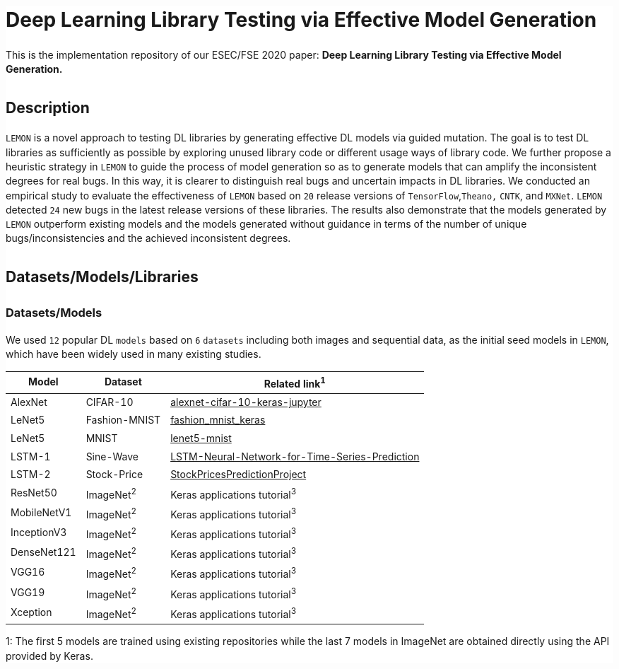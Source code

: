 # Deep Learning Library Testing via Effective Model Generation

This is the implementation repository of our ESEC/FSE 2020 paper:  **Deep Learning Library Testing via Effective Model Generation.** 

## Description

`LEMON` is a novel approach to testing DL libraries by generating effective DL models via guided mutation. The goal is to test DL libraries as sufficiently as possible by exploring unused library code or different usage ways of library code. We further propose a heuristic strategy in `LEMON` to guide the process of model generation so as to generate models that can amplify the inconsistent degrees for real bugs. In this way, it is clearer to distinguish real bugs and uncertain impacts in DL libraries. We conducted an empirical study to evaluate the effectiveness of `LEMON` based on `20` release versions of `TensorFlow`,`Theano,` `CNTK`, and `MXNet`. `LEMON` detected `24` new bugs in the latest release versions of these libraries. The results also demonstrate that the models generated by `LEMON` outperform existing models and the models generated without guidance in terms of the number of unique bugs/inconsistencies and the achieved inconsistent degrees. 

## Datasets/Models/Libraries

### Datasets/Models

We used `12` popular DL `models` based on `6` `datasets` including both images and sequential data, as the initial seed models in `LEMON`, which have been widely used in many existing studies.

| Model       | Dataset              | Related link<sup>1</sup>                                     |
| ----------- | -------------------- | ------------------------------------------------------------ |
| AlexNet     | CIFAR-10             | [alexnet-cifar-10-keras-jupyter](https://github.com/toxtli/alexnet-cifar-10-keras-jupyter/blob/master/alexnet_test1.ipynb) |
| LeNet5      | Fashion-MNIST        | [fashion_mnist_keras](https://colab.research.google.com/github/margaretmz/deep-learning/blob/master/fashion_mnist_keras.ipynb) |
| LeNet5      | MNIST                | [lenet5-mnist](https://github.com/lucaaslb/lenet5-mnist)     |
| LSTM-1      | Sine-Wave            | [LSTM-Neural-Network-for-Time-Series-Prediction](https://github.com/StevenZxy/CIS400/tree/f69489c0624157ae86b5d8ddb1fa99c89a927256/code/LSTM-Neural-Network-for-Time-Series-Prediction-master) |
| LSTM-2      | Stock-Price          | [StockPricesPredictionProject](https://github.com/omerbsezer/LSTM_RNN_Tutorials_with_Demo/tree/master/StockPricesPredictionProject) |
| ResNet50    | ImageNet<sup>2</sup> | Keras applications tutorial<sup>3</sup>                      |
| MobileNetV1 | ImageNet<sup>2</sup> | Keras applications tutorial<sup>3</sup>                      |
| InceptionV3 | ImageNet<sup>2</sup> | Keras applications tutorial<sup>3</sup>                      |
| DenseNet121 | ImageNet<sup>2</sup> | Keras applications tutorial<sup>3</sup>                      |
| VGG16       | ImageNet<sup>2</sup> | Keras applications tutorial<sup>3</sup>                      |
| VGG19       | ImageNet<sup>2</sup> | Keras applications tutorial<sup>3</sup>                      |
| Xception    | ImageNet<sup>2</sup> | Keras applications tutorial<sup>3</sup>                      |

1:  The first 5 models are trained using existing repositories while the last 7 models in ImageNet are obtained directly using the API provided by Keras.
